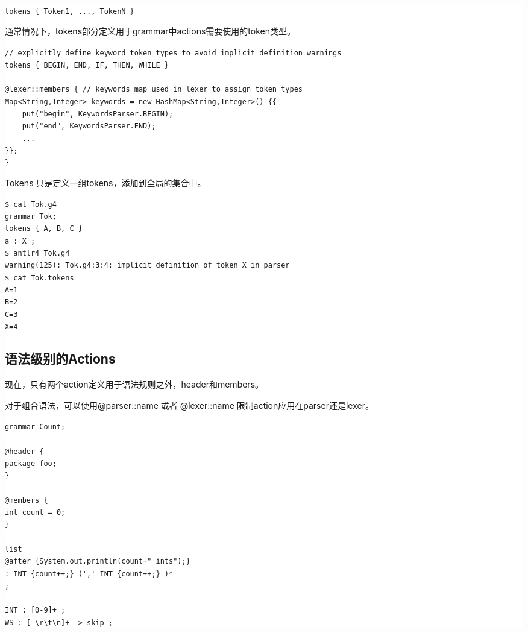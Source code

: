 ```g4
tokens { Token1, ..., TokenN }
```

通常情况下，tokens部分定义用于grammar中actions需要使用的token类型。

```g4
// explicitly define keyword token types to avoid implicit definition warnings
tokens { BEGIN, END, IF, THEN, WHILE }
 
@lexer::members { // keywords map used in lexer to assign token types
Map<String,Integer> keywords = new HashMap<String,Integer>() {{
	put("begin", KeywordsParser.BEGIN);
	put("end", KeywordsParser.END);
	...
}};
}
```

Tokens 只是定义一组tokens，添加到全局的集合中。

```g4
$ cat Tok.g4
grammar Tok;
tokens { A, B, C }
a : X ;
$ antlr4 Tok.g4
warning(125): Tok.g4:3:4: implicit definition of token X in parser
$ cat Tok.tokens
A=1
B=2
C=3
X=4
```

## 语法级别的Actions

现在，只有两个action定义用于语法规则之外，header和members。

对于组合语法，可以使用@parser::name 或者 @lexer::name 限制action应用在parser还是lexer。

```g4
grammar Count;
 
@header {
package foo;
}
 
@members {
int count = 0;
}
 
list
@after {System.out.println(count+" ints");}
: INT {count++;} (',' INT {count++;} )*
;
 
INT : [0-9]+ ;
WS : [ \r\t\n]+ -> skip ;
```
